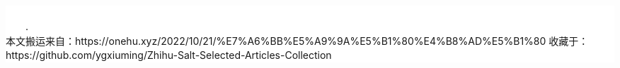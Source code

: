 <br>   
&emsp;&emsp;.  
<br>   
本文搬运来自：https://onehu.xyz/2022/10/21/%E7%A6%BB%E5%A9%9A%E5%B1%80%E4%B8%AD%E5%B1%80  
收藏于：https://github.com/ygxiuming/Zhihu-Salt-Selected-Articles-Collection